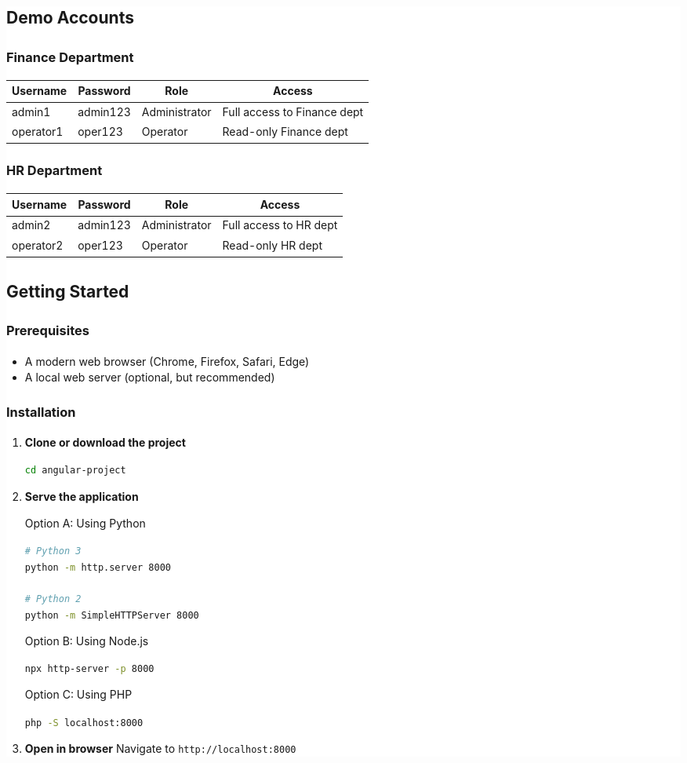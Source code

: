 ## Demo Accounts

### Finance Department
| Username | Password | Role | Access |
|----------|----------|------|--------|
| admin1 | admin123 | Administrator | Full access to Finance dept |
| operator1 | oper123 | Operator | Read-only Finance dept |

### HR Department
| Username | Password | Role | Access |
|----------|----------|------|--------|
| admin2 | admin123 | Administrator | Full access to HR dept |
| operator2 | oper123 | Operator | Read-only HR dept |

## Getting Started

### Prerequisites
- A modern web browser (Chrome, Firefox, Safari, Edge)
- A local web server (optional, but recommended)

### Installation

1. **Clone or download the project**
   ```bash
   cd angular-project
   ```

2. **Serve the application**

   Option A: Using Python
   ```bash
   # Python 3
   python -m http.server 8000

   # Python 2
   python -m SimpleHTTPServer 8000
   ```

   Option B: Using Node.js
   ```bash
   npx http-server -p 8000
   ```

   Option C: Using PHP
   ```bash
   php -S localhost:8000
   ```

3. **Open in browser**
   Navigate to `http://localhost:8000`
